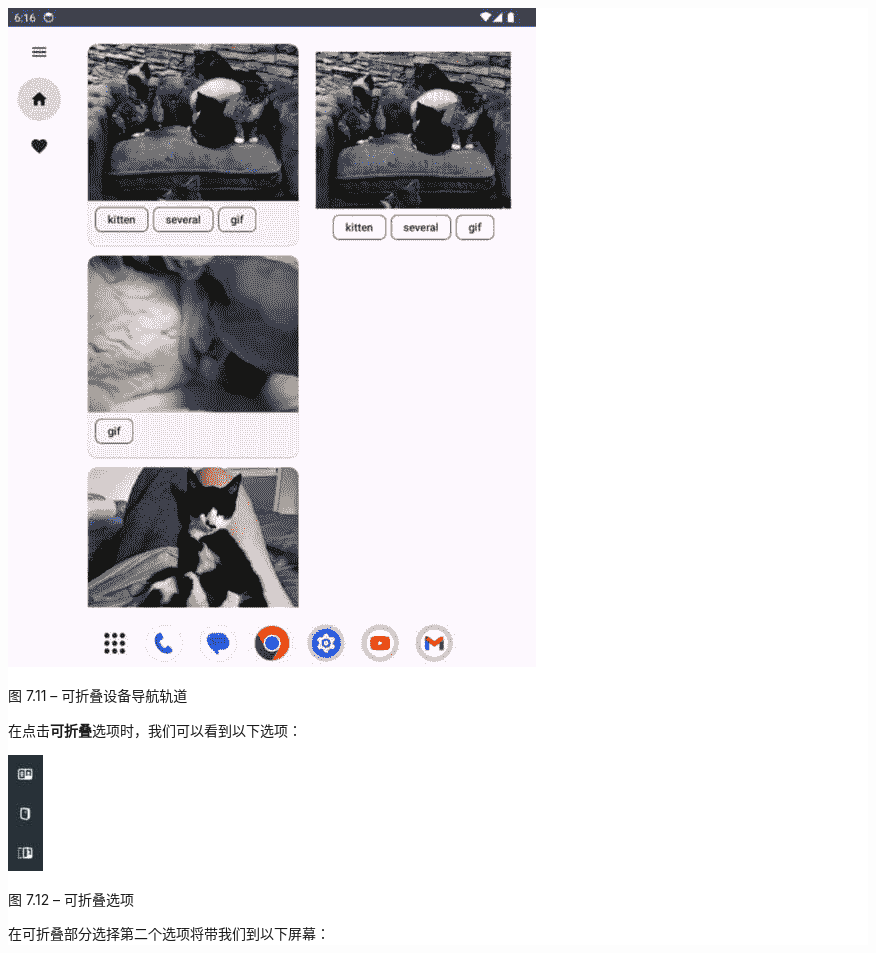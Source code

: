 ![图 7.11 – 可折叠设备导航轨道](img/B19779_07_11.jpg)

图 7.11 – 可折叠设备导航轨道

在点击**可折叠**选项时，我们可以看到以下选项：

![图 7.12 – 可折叠选项](img/B19779_07_12.jpg)

图 7.12 – 可折叠选项

在可折叠部分选择第二个选项将带我们到以下屏幕：
